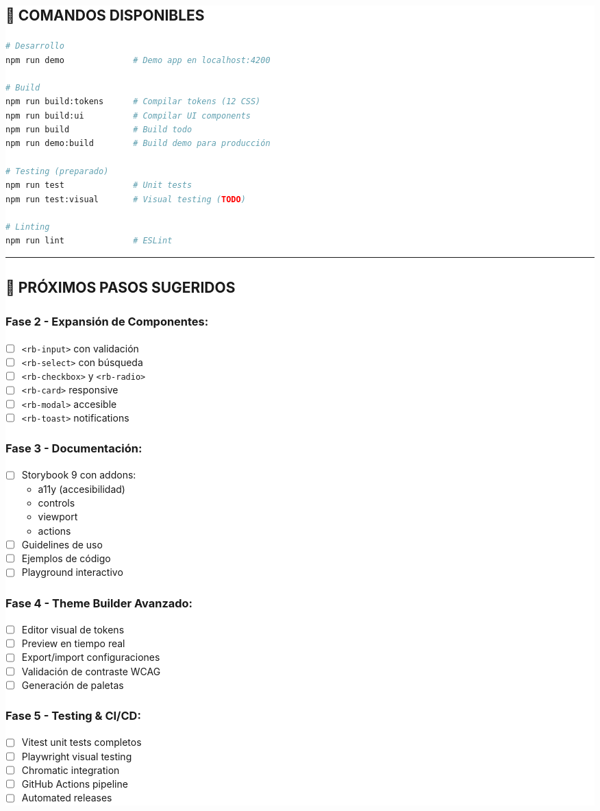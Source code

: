 
## 🚀 **COMANDOS DISPONIBLES**

```bash
# Desarrollo
npm run demo              # Demo app en localhost:4200

# Build
npm run build:tokens      # Compilar tokens (12 CSS)
npm run build:ui          # Compilar UI components
npm run build             # Build todo
npm run demo:build        # Build demo para producción

# Testing (preparado)
npm run test              # Unit tests
npm run test:visual       # Visual testing (TODO)

# Linting
npm run lint              # ESLint
```

---

## 📝 **PRÓXIMOS PASOS SUGERIDOS**

### **Fase 2 - Expansión de Componentes:**
- [ ] `<rb-input>` con validación
- [ ] `<rb-select>` con búsqueda
- [ ] `<rb-checkbox>` y `<rb-radio>`
- [ ] `<rb-card>` responsive
- [ ] `<rb-modal>` accesible
- [ ] `<rb-toast>` notifications

### **Fase 3 - Documentación:**
- [ ] Storybook 9 con addons:
  - a11y (accesibilidad)
  - controls
  - viewport
  - actions
- [ ] Guidelines de uso
- [ ] Ejemplos de código
- [ ] Playground interactivo

### **Fase 4 - Theme Builder Avanzado:**
- [ ] Editor visual de tokens
- [ ] Preview en tiempo real
- [ ] Export/import configuraciones
- [ ] Validación de contraste WCAG
- [ ] Generación de paletas

### **Fase 5 - Testing & CI/CD:**
- [ ] Vitest unit tests completos
- [ ] Playwright visual testing
- [ ] Chromatic integration
- [ ] GitHub Actions pipeline
- [ ] Automated releases
